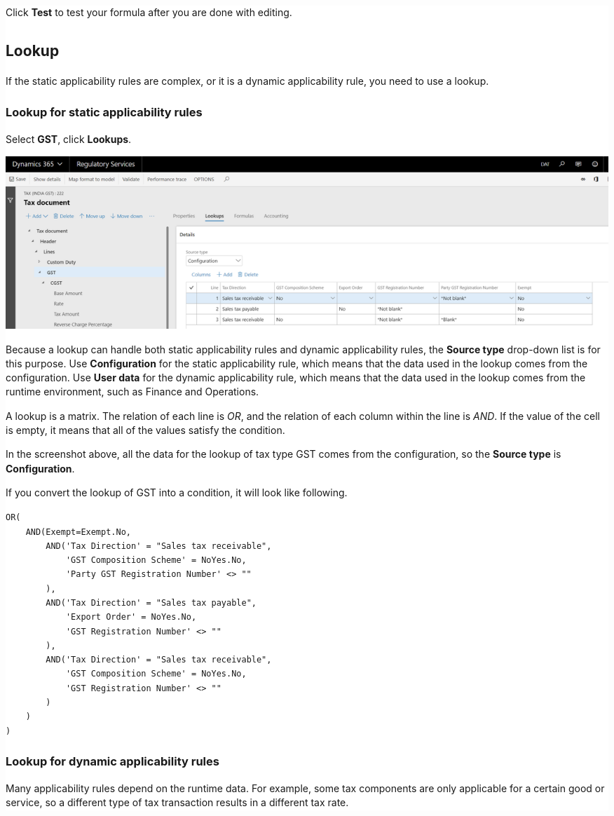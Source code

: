 Click **Test** to test your formula after you are done with editing.

## Lookup
If the static applicability rules are complex, or it is a dynamic applicability rule, you need to use a lookup.

### Lookup for static applicability rules
Select **GST**, click **Lookups**.

![CGST condition](media/gte-tax-document-applicability-static-lookups.png)

Because a lookup can handle both static applicability rules and dynamic applicability rules, the **Source type** drop-down list is for this purpose. Use **Configuration** for the static applicability rule, which means that the data used in the lookup comes from the configuration. Use **User data** for the dynamic applicability rule, which means that the data used in the lookup comes from the runtime environment, such as Finance and Operations.

A lookup is a matrix. The relation of each line is *OR*, and the relation of each column within the line is *AND*. If the value of the cell is empty, it means that all of the values satisfy the condition. 

In the screenshot above, all the data for the lookup of tax type GST comes from the configuration, so the **Source type** is **Configuration**.

If you convert the lookup of GST into a condition, it will look like following.
``` 
OR(
    AND(Exempt=Exempt.No,
        AND('Tax Direction' = "Sales tax receivable",
            'GST Composition Scheme' = NoYes.No,
            'Party GST Registration Number' <> ""
        ),
        AND('Tax Direction' = "Sales tax payable",
            'Export Order' = NoYes.No,
            'GST Registration Number' <> ""
        ),
        AND('Tax Direction' = "Sales tax receivable",
            'GST Composition Scheme' = NoYes.No,
            'GST Registration Number' <> ""
        )
    )
)
```
### Lookup for dynamic applicability rules
Many applicability rules depend on the runtime data. For example, some tax components are only applicable for a certain good or service, so a different type of tax transaction results in a different tax rate. 
